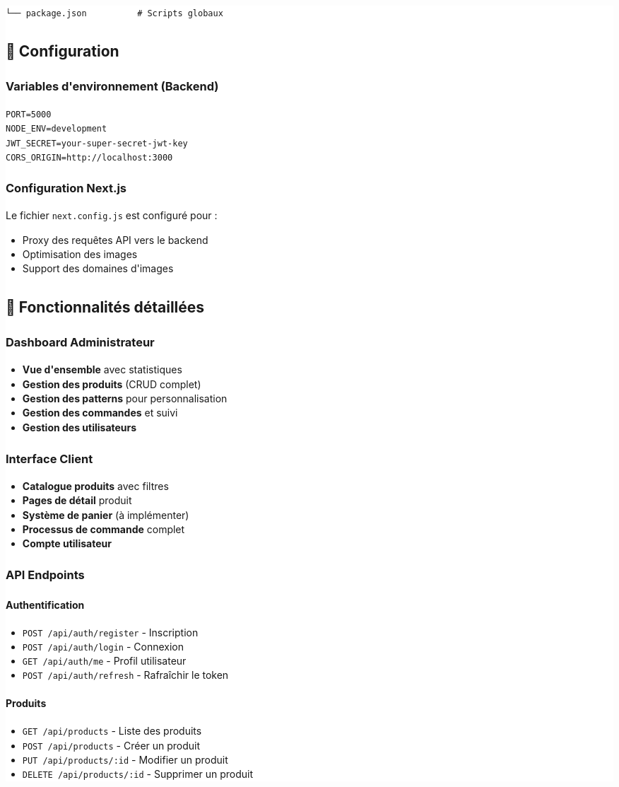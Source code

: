 ```
└── package.json          # Scripts globaux
```

## 🔧 Configuration

### Variables d'environnement (Backend)
```env
PORT=5000
NODE_ENV=development
JWT_SECRET=your-super-secret-jwt-key
CORS_ORIGIN=http://localhost:3000
```

### Configuration Next.js
Le fichier `next.config.js` est configuré pour :
- Proxy des requêtes API vers le backend
- Optimisation des images
- Support des domaines d'images

## 📱 Fonctionnalités détaillées

### Dashboard Administrateur
- **Vue d'ensemble** avec statistiques
- **Gestion des produits** (CRUD complet)
- **Gestion des patterns** pour personnalisation
- **Gestion des commandes** et suivi
- **Gestion des utilisateurs**

### Interface Client
- **Catalogue produits** avec filtres
- **Pages de détail** produit
- **Système de panier** (à implémenter)
- **Processus de commande** complet
- **Compte utilisateur**

### API Endpoints

#### Authentification
- `POST /api/auth/register` - Inscription
- `POST /api/auth/login` - Connexion
- `GET /api/auth/me` - Profil utilisateur
- `POST /api/auth/refresh` - Rafraîchir le token

#### Produits
- `GET /api/products` - Liste des produits
- `POST /api/products` - Créer un produit
- `PUT /api/products/:id` - Modifier un produit
- `DELETE /api/products/:id` - Supprimer un produit
